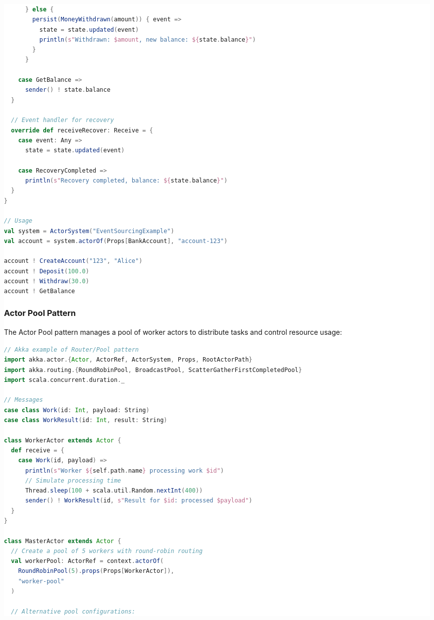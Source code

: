 ```scala
      } else {
        persist(MoneyWithdrawn(amount)) { event =>
          state = state.updated(event)
          println(s"Withdrawn: $amount, new balance: ${state.balance}")
        }
      }
      
    case GetBalance =>
      sender() ! state.balance
  }
  
  // Event handler for recovery
  override def receiveRecover: Receive = {
    case event: Any =>
      state = state.updated(event)
      
    case RecoveryCompleted =>
      println(s"Recovery completed, balance: ${state.balance}")
  }
}

// Usage
val system = ActorSystem("EventSourcingExample")
val account = system.actorOf(Props[BankAccount], "account-123")

account ! CreateAccount("123", "Alice")
account ! Deposit(100.0)
account ! Withdraw(30.0)
account ! GetBalance
```

### Actor Pool Pattern

The Actor Pool pattern manages a pool of worker actors to distribute tasks and control resource usage:

```scala
// Akka example of Router/Pool pattern
import akka.actor.{Actor, ActorRef, ActorSystem, Props, RootActorPath}
import akka.routing.{RoundRobinPool, BroadcastPool, ScatterGatherFirstCompletedPool}
import scala.concurrent.duration._

// Messages
case class Work(id: Int, payload: String)
case class WorkResult(id: Int, result: String)

class WorkerActor extends Actor {
  def receive = {
    case Work(id, payload) =>
      println(s"Worker ${self.path.name} processing work $id")
      // Simulate processing time
      Thread.sleep(100 + scala.util.Random.nextInt(400))
      sender() ! WorkResult(id, s"Result for $id: processed $payload")
  }
}

class MasterActor extends Actor {
  // Create a pool of 5 workers with round-robin routing
  val workerPool: ActorRef = context.actorOf(
    RoundRobinPool(5).props(Props[WorkerActor]),
    "worker-pool"
  )
  
  // Alternative pool configurations:
```